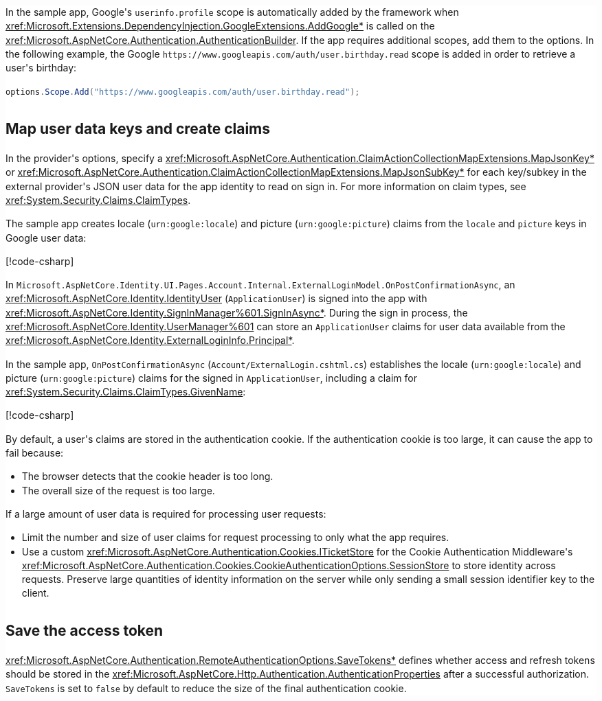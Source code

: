 In the sample app, Google's `userinfo.profile` scope is automatically added by the framework when <xref:Microsoft.Extensions.DependencyInjection.GoogleExtensions.AddGoogle*> is called on the <xref:Microsoft.AspNetCore.Authentication.AuthenticationBuilder>. If the app requires additional scopes, add them to the options. In the following example, the Google `https://www.googleapis.com/auth/user.birthday.read` scope is added in order to retrieve a user's birthday:

```csharp
options.Scope.Add("https://www.googleapis.com/auth/user.birthday.read");
```

## Map user data keys and create claims

In the provider's options, specify a <xref:Microsoft.AspNetCore.Authentication.ClaimActionCollectionMapExtensions.MapJsonKey*> or <xref:Microsoft.AspNetCore.Authentication.ClaimActionCollectionMapExtensions.MapJsonSubKey*> for each key/subkey in the external provider's JSON user data for the app identity to read on sign in. For more information on claim types, see <xref:System.Security.Claims.ClaimTypes>.

The sample app creates locale (`urn:google:locale`) and picture (`urn:google:picture`) claims from the `locale` and `picture` keys in Google user data:

[!code-csharp[](additional-claims/samples/2.x/ClaimsSample/Startup.cs?name=snippet_AddGoogle&highlight=13-14)]

In `Microsoft.AspNetCore.Identity.UI.Pages.Account.Internal.ExternalLoginModel.OnPostConfirmationAsync`, an <xref:Microsoft.AspNetCore.Identity.IdentityUser> (`ApplicationUser`) is signed into the app with <xref:Microsoft.AspNetCore.Identity.SignInManager%601.SignInAsync*>. During the sign in process, the <xref:Microsoft.AspNetCore.Identity.UserManager%601> can store an `ApplicationUser` claims for user data available from the <xref:Microsoft.AspNetCore.Identity.ExternalLoginInfo.Principal*>.

In the sample app, `OnPostConfirmationAsync` (`Account/ExternalLogin.cshtml.cs`) establishes the locale (`urn:google:locale`) and picture (`urn:google:picture`) claims for the signed in `ApplicationUser`, including a claim for <xref:System.Security.Claims.ClaimTypes.GivenName>:

[!code-csharp[](additional-claims/samples/2.x/ClaimsSample/Areas/Identity/Pages/Account/ExternalLogin.cshtml.cs?name=snippet_OnPostConfirmationAsync&highlight=35-51)]

By default, a user's claims are stored in the authentication cookie. If the authentication cookie is too large, it can cause the app to fail because:

* The browser detects that the cookie header is too long.
* The overall size of the request is too large.

If a large amount of user data is required for processing user requests:

* Limit the number and size of user claims for request processing to only what the app requires.
* Use a custom <xref:Microsoft.AspNetCore.Authentication.Cookies.ITicketStore> for the Cookie Authentication Middleware's <xref:Microsoft.AspNetCore.Authentication.Cookies.CookieAuthenticationOptions.SessionStore> to store identity across requests. Preserve large quantities of identity information on the server while only sending a small session identifier key to the client.

## Save the access token

<xref:Microsoft.AspNetCore.Authentication.RemoteAuthenticationOptions.SaveTokens*> defines whether access and refresh tokens should be stored in the <xref:Microsoft.AspNetCore.Http.Authentication.AuthenticationProperties> after a successful authorization. `SaveTokens` is set to `false` by default to reduce the size of the final authentication cookie.
